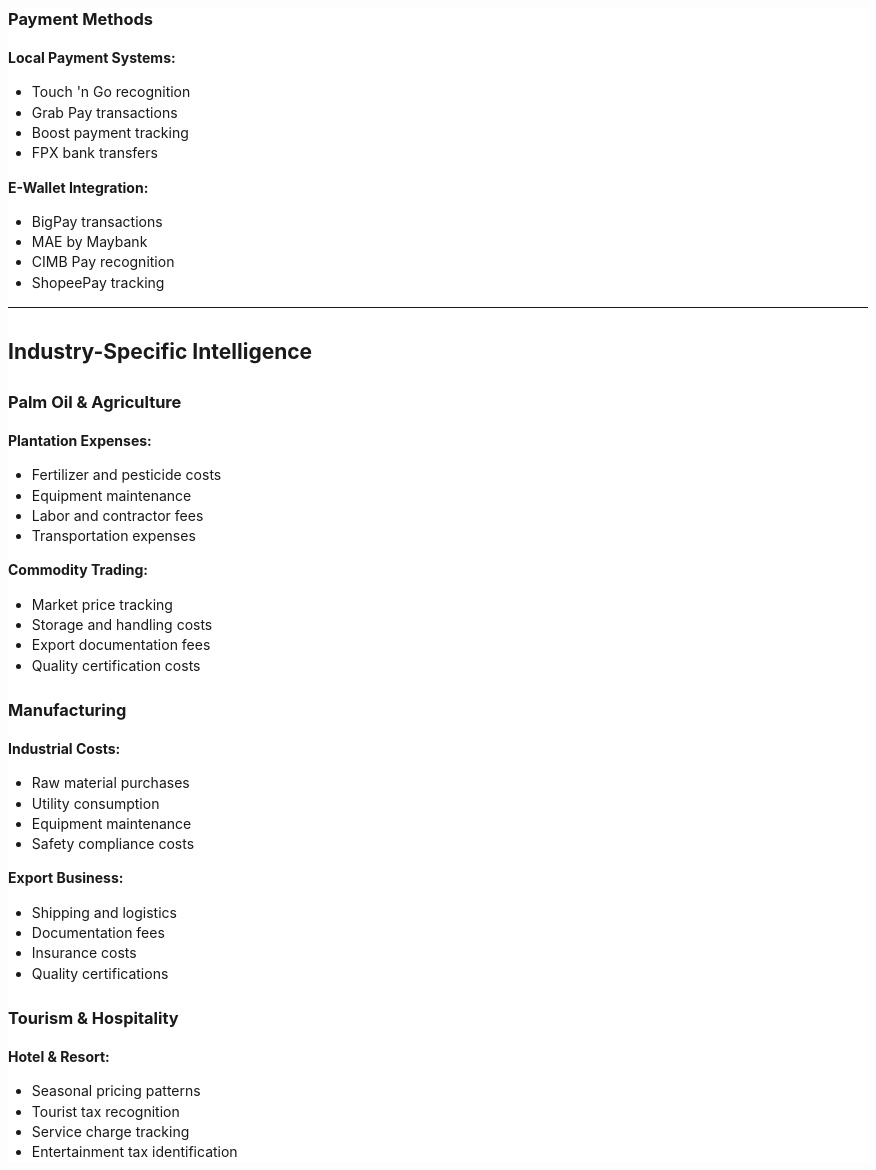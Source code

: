 ### Payment Methods

**Local Payment Systems:**
- Touch 'n Go recognition
- Grab Pay transactions
- Boost payment tracking
- FPX bank transfers

**E-Wallet Integration:**
- BigPay transactions
- MAE by Maybank
- CIMB Pay recognition
- ShopeePay tracking

---

## Industry-Specific Intelligence

### Palm Oil & Agriculture

**Plantation Expenses:**
- Fertilizer and pesticide costs
- Equipment maintenance
- Labor and contractor fees
- Transportation expenses

**Commodity Trading:**
- Market price tracking
- Storage and handling costs
- Export documentation fees
- Quality certification costs

### Manufacturing

**Industrial Costs:**
- Raw material purchases
- Utility consumption
- Equipment maintenance
- Safety compliance costs

**Export Business:**
- Shipping and logistics
- Documentation fees
- Insurance costs
- Quality certifications

### Tourism & Hospitality

**Hotel & Resort:**
- Seasonal pricing patterns
- Tourist tax recognition
- Service charge tracking
- Entertainment tax identification
